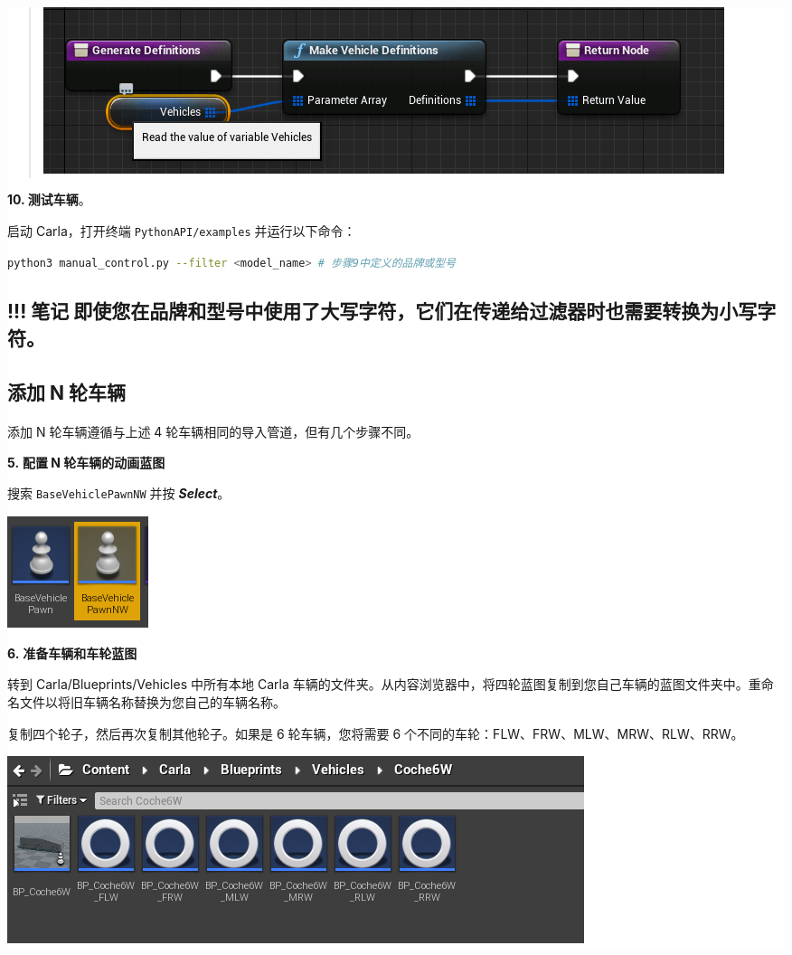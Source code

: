 >![vehicle factory](./img/vehicle_factory.png)

__10. 测试车辆__。

启动 Carla，打开终端 `PythonAPI/examples` 并运行以下命令：

```sh
python3 manual_control.py --filter <model_name> # 步骤9中定义的品牌或型号
```

!!! 笔记
    即使您在品牌和型号中使用了大写字符，它们在传递给过滤器时也需要转换为小写字符。
---

## 添加 N 轮车辆 <span id="add-a-n-wheeled-vehicle"></span>

添加 N 轮车辆遵循与上述 4 轮车辆相同的导入管道，但有几个步骤不同。

__5.__ __配置 N 轮车辆的动画蓝图__

搜索 `BaseVehiclePawnNW` 并按 **_Select_**。

![n_wheel_base](./img/base_nw.png)

__6.__ __准备车辆和车轮蓝图__

转到 Carla/Blueprints/Vehicles 中所有本地 Carla 车辆的文件夹。从内容浏览器中，将四轮蓝图复制到您自己车辆的蓝图文件夹中。重命名文件以将旧车辆名称替换为您自己的车辆名称。

复制四个轮子，然后再次复制其他轮子。如果是 6 轮车辆，您将需要 6 个不同的车轮：FLW、FRW、MLW、MRW、RLW、RRW。

![n_wheel_bps](./img/nwheels.png)
